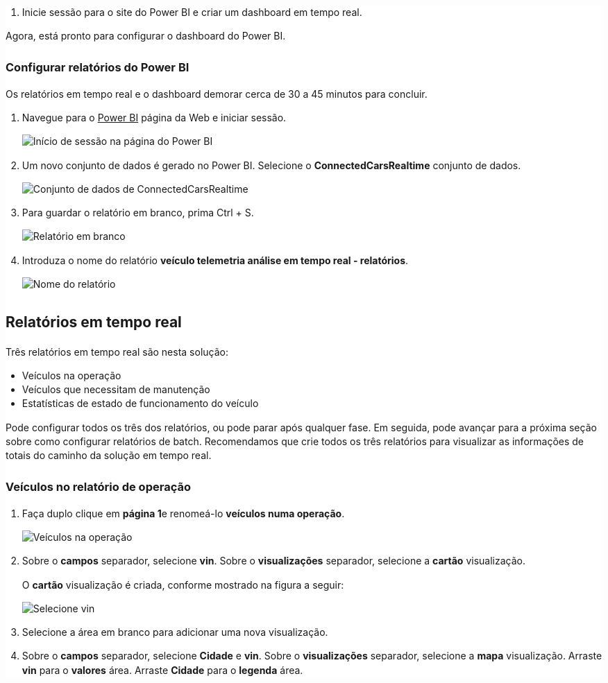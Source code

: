 1. Inicie sessão para o site do Power BI e criar um dashboard em tempo real.

Agora, está pronto para configurar o dashboard do Power BI.  

### <a name="configure-power-bi-reports"></a>Configurar relatórios do Power BI
Os relatórios em tempo real e o dashboard demorar cerca de 30 a 45 minutos para concluir. 

1. Navegue para o [Power BI](http://powerbi.com) página da Web e iniciar sessão.

    ![Início de sessão na página do Power BI](./media/cortana-analytics-playbook-vehicle-telemetry-powerbi-dashboard/6-1-powerbi-signin.png)

1. Um novo conjunto de dados é gerado no Power BI. Selecione o **ConnectedCarsRealtime** conjunto de dados.

    ![Conjunto de dados de ConnectedCarsRealtime](./media/cortana-analytics-playbook-vehicle-telemetry-powerbi-dashboard/7-select-connected-cars-realtime-dataset.png)

1. Para guardar o relatório em branco, prima Ctrl + S.

    ![Relatório em branco](./media/cortana-analytics-playbook-vehicle-telemetry-powerbi-dashboard/8-save-blank-report.png)

1. Introduza o nome do relatório **veículo telemetria análise em tempo real - relatórios**.

    ![Nome do relatório](./media/cortana-analytics-playbook-vehicle-telemetry-powerbi-dashboard/9-provide-report-name.png)

## <a name="real-time-reports"></a>Relatórios em tempo real
Três relatórios em tempo real são nesta solução:

* Veículos na operação
* Veículos que necessitam de manutenção
* Estatísticas de estado de funcionamento do veículo

Pode configurar todos os três dos relatórios, ou pode parar após qualquer fase. Em seguida, pode avançar para a próxima seção sobre como configurar relatórios de batch. Recomendamos que crie todos os três relatórios para visualizar as informações de totais do caminho da solução em tempo real.  

### <a name="vehicles-in-operation-report"></a>Veículos no relatório de operação
1. Faça duplo clique em **página 1**e renomeá-lo **veículos numa operação**.

    ![Veículos na operação](./media/cortana-analytics-playbook-vehicle-telemetry-powerbi-dashboard/connected-cars-3.4a.png)  

1. Sobre o **campos** separador, selecione **vin**. Sobre o **visualizações** separador, selecione a **cartão** visualização.  

    O **cartão** visualização é criada, conforme mostrado na figura a seguir:

    ![Selecione vin](./media/cortana-analytics-playbook-vehicle-telemetry-powerbi-dashboard/connected-cars-3.4b.png)

1. Selecione a área em branco para adicionar uma nova visualização.  

1. Sobre o **campos** separador, selecione **Cidade** e **vin**. Sobre o **visualizações** separador, selecione a **mapa** visualização. Arraste **vin** para o **valores** área. Arraste **Cidade** para o **legenda** área. 
